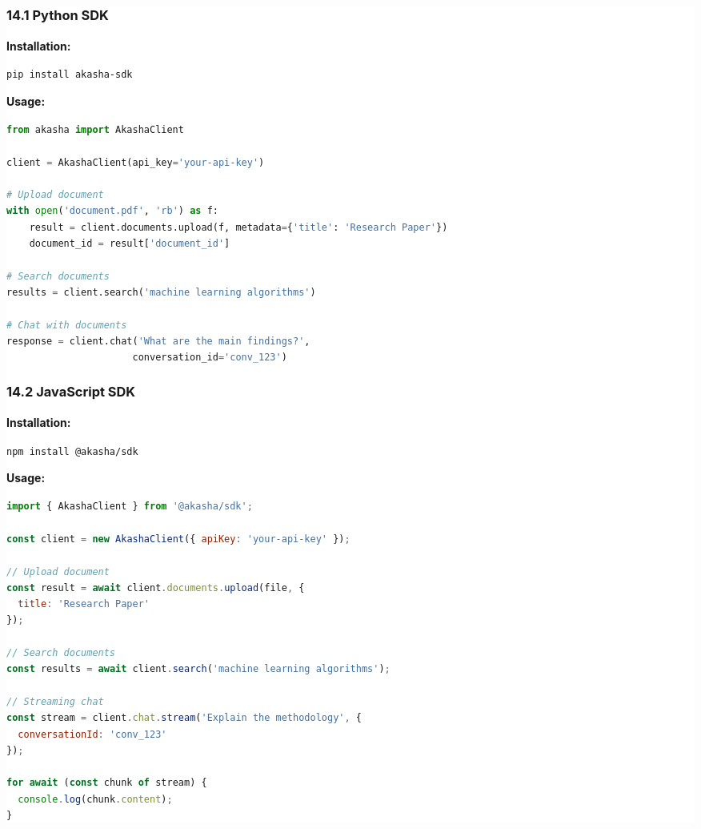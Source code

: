 ### 14.1 Python SDK

**Installation:**
```bash
pip install akasha-sdk
```

**Usage:**
```python
from akasha import AkashaClient

client = AkashaClient(api_key='your-api-key')

# Upload document
with open('document.pdf', 'rb') as f:
    result = client.documents.upload(f, metadata={'title': 'Research Paper'})
    document_id = result['document_id']

# Search documents
results = client.search('machine learning algorithms')

# Chat with documents
response = client.chat('What are the main findings?', 
                      conversation_id='conv_123')
```

### 14.2 JavaScript SDK

**Installation:**
```bash
npm install @akasha/sdk
```

**Usage:**
```javascript
import { AkashaClient } from '@akasha/sdk';

const client = new AkashaClient({ apiKey: 'your-api-key' });

// Upload document
const result = await client.documents.upload(file, {
  title: 'Research Paper'
});

// Search documents
const results = await client.search('machine learning algorithms');

// Streaming chat
const stream = client.chat.stream('Explain the methodology', {
  conversationId: 'conv_123'
});

for await (const chunk of stream) {
  console.log(chunk.content);
}
```
